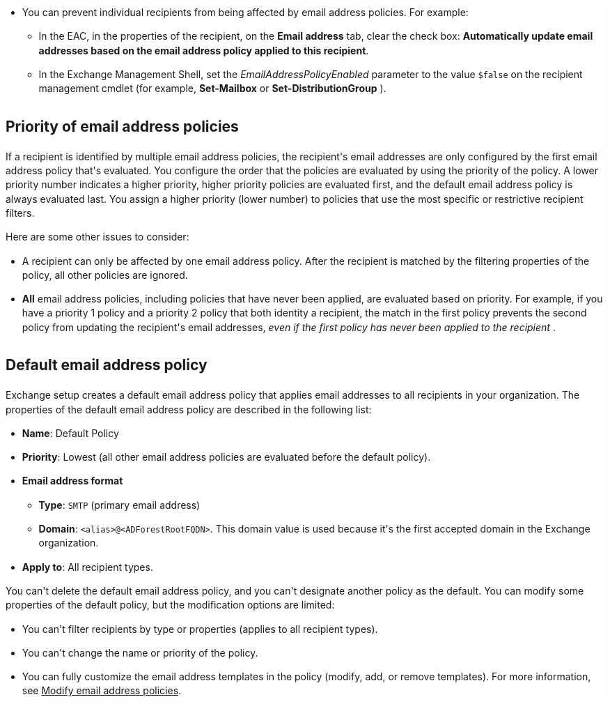 - You can prevent individual recipients from being affected by email address policies. For example:
    
  - In the EAC, in the properties of the recipient, on the **Email address** tab, clear the check box: **Automatically update email addresses based on the email address policy applied to this recipient**.
    
  - In the Exchange Management Shell, set the  _EmailAddressPolicyEnabled_ parameter to the value  `$false` on the recipient management cmdlet (for example, **Set-Mailbox** or **Set-DistributionGroup** ). 
    
## Priority of email address policies

If a recipient is identified by multiple email address policies, the recipient's email addresses are only configured by the first email address policy that's evaluated. You configure the order that the policies are evaluated by using the priority of the policy. A lower priority number indicates a higher priority, higher priority policies are evaluated first, and the default email address policy is always evaluated last. You assign a higher priority (lower number) to policies that use the most specific or restrictive recipient filters.
  
Here are some other issues to consider:
  
- A recipient can only be affected by one email address policy. After the recipient is matched by the filtering properties of the policy, all other policies are ignored.
    
- **All** email address policies, including policies that have never been applied, are evaluated based on priority. For example, if you have a priority 1 policy and a priority 2 policy that both identity a recipient, the match in the first policy prevents the second policy from updating the recipient's email addresses,  *even if the first policy has never been applied to the recipient*  . 
    
## Default email address policy

Exchange setup creates a default email address policy that applies email addresses to all recipients in your organization. The properties of the default email address policy are described in the following list:
  
- **Name**: Default Policy
    
- **Priority**: Lowest (all other email address policies are evaluated before the default policy).
    
- **Email address format**
    
  - **Type**:  `SMTP` (primary email address) 
    
  - **Domain**:  `<alias>@<ADForestRootFQDN>`. This domain value is used because it's the first accepted domain in the Exchange organization.
    
- **Apply to**: All recipient types.
    
You can't delete the default email address policy, and you can't designate another policy as the default. You can modify some properties of the default policy, but the modification options are limited:
  
- You can't filter recipients by type or properties (applies to all recipient types).
    
- You can't change the name or priority of the policy.
    
- You can fully customize the email address templates in the policy (modify, add, or remove templates). For more information, see [Modify email address policies](eap-procedures.md#ModifyEAP).
    